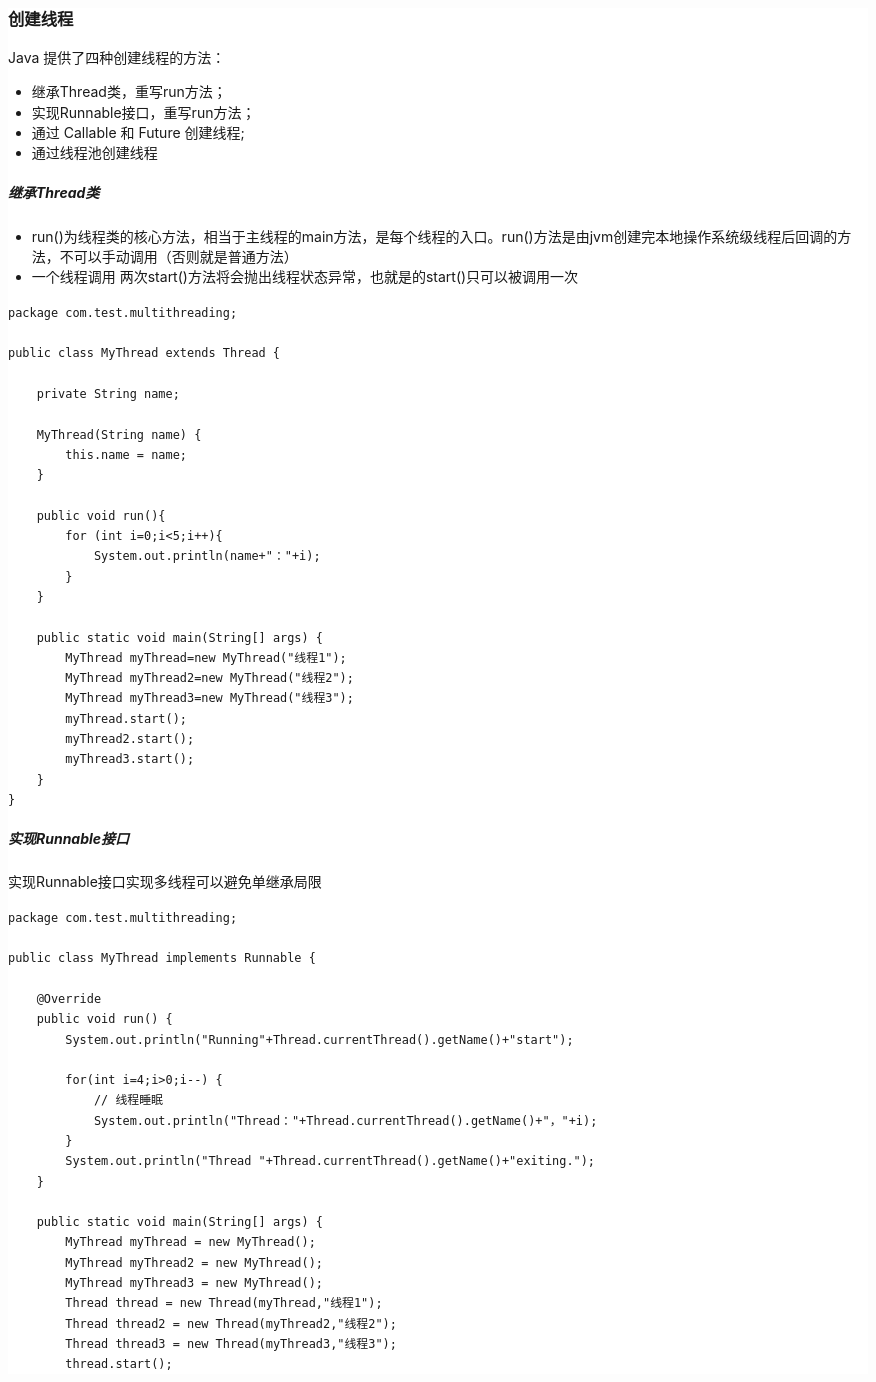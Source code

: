 ### 创建线程
Java 提供了四种创建线程的方法：
- 继承Thread类，重写run方法；
- 实现Runnable接口，重写run方法；
- 通过 Callable 和 Future 创建线程;
- 通过线程池创建线程

##### 继承Thread类
- run()为线程类的核心方法，相当于主线程的main方法，是每个线程的入口。run()方法是由jvm创建完本地操作系统级线程后回调的方法，不可以手动调用（否则就是普通方法）
- 一个线程调用 两次start()方法将会抛出线程状态异常，也就是的start()只可以被调用一次
```
package com.test.multithreading;

public class MyThread extends Thread {

    private String name;

    MyThread(String name) {
        this.name = name;
    }

    public void run(){
        for (int i=0;i<5;i++){
            System.out.println(name+"："+i);
        }
    }

    public static void main(String[] args) {
        MyThread myThread=new MyThread("线程1");
        MyThread myThread2=new MyThread("线程2");
        MyThread myThread3=new MyThread("线程3");
        myThread.start();
        myThread2.start();
        myThread3.start();
    }
}
```

##### 实现Runnable接口
实现Runnable接口实现多线程可以避免单继承局限
```
package com.test.multithreading;

public class MyThread implements Runnable {

    @Override
    public void run() {
        System.out.println("Running"+Thread.currentThread().getName()+"start");

        for(int i=4;i>0;i--) {
            // 线程睡眠
            System.out.println("Thread："+Thread.currentThread().getName()+"，"+i);
        }
        System.out.println("Thread "+Thread.currentThread().getName()+"exiting.");
    }

    public static void main(String[] args) {
        MyThread myThread = new MyThread();
        MyThread myThread2 = new MyThread();
        MyThread myThread3 = new MyThread();
        Thread thread = new Thread(myThread,"线程1");
        Thread thread2 = new Thread(myThread2,"线程2");
        Thread thread3 = new Thread(myThread3,"线程3");
        thread.start();
```